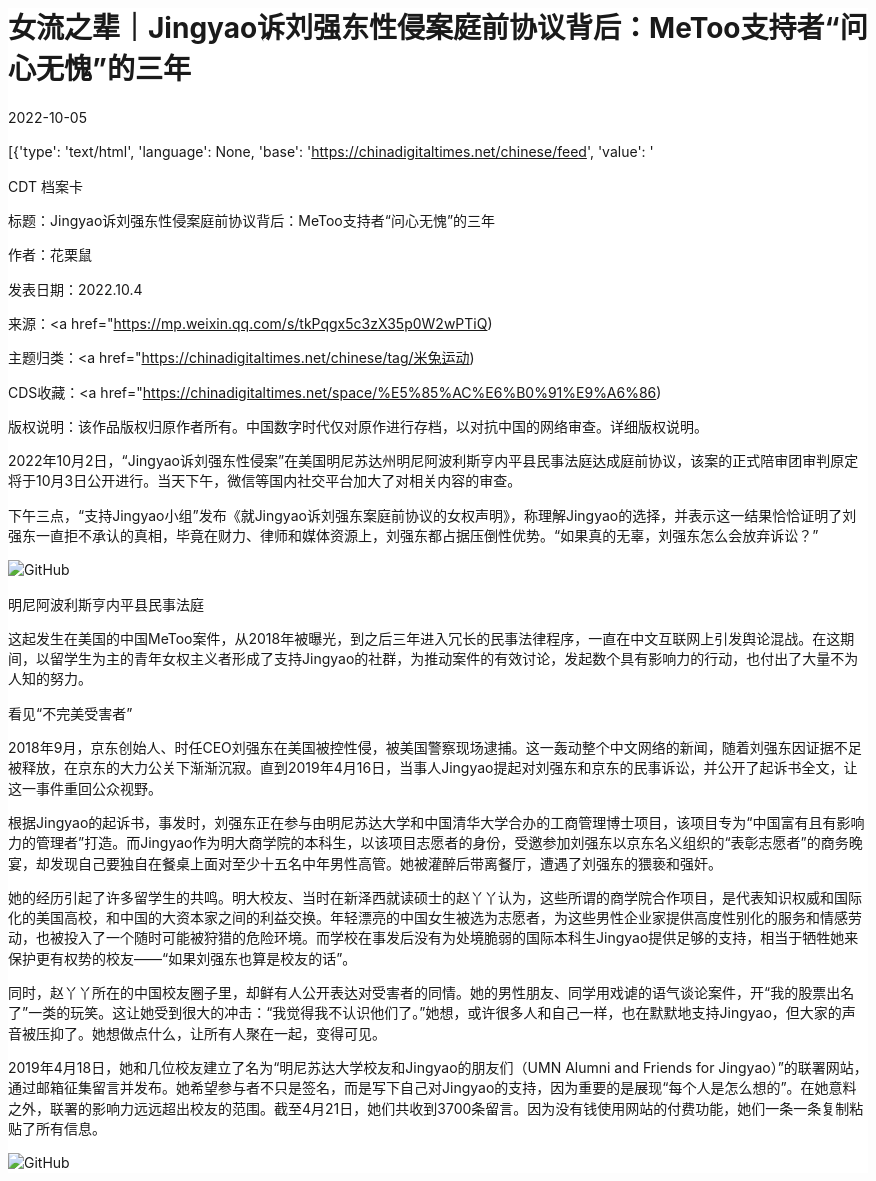 # 女流之辈｜Jingyao诉刘强东性侵案庭前协议背后：MeToo支持者“问心无愧”的三年

2022-10-05

[{'type': 'text/html', 'language': None, 'base': 'https://chinadigitaltimes.net/chinese/feed', 'value': '

CDT 档案卡

标题：Jingyao诉刘强东性侵案庭前协议背后：MeToo支持者“问心无愧”的三年

作者：花栗鼠

发表日期：2022.10.4

来源：<a href="https://mp.weixin.qq.com/s/tkPqgx5c3zX35p0W2wPTiQ)

主题归类：<a href="https://chinadigitaltimes.net/chinese/tag/米兔运动)

CDS收藏：<a href="https://chinadigitaltimes.net/space/%E5%85%AC%E6%B0%91%E9%A6%86)

版权说明：该作品版权归原作者所有。中国数字时代仅对原作进行存档，以对抗中国的网络审查。详细版权说明。





2022年10月2日，“Jingyao诉刘强东性侵案”在美国明尼苏达州明尼阿波利斯亨内平县民事法庭达成庭前协议，该案的正式陪审团审判原定将于10月3日公开进行。当天下午，微信等国内社交平台加大了对相关内容的审查。

下午三点，“支持Jingyao小组”发布《就Jingyao诉刘强东案庭前协议的女权声明》，称理解Jingyao的选择，并表示这一结果恰恰证明了刘强东一直拒不承认的真相，毕竟在财力、律师和媒体资源上，刘强东都占据压倒性优势。“如果真的无辜，刘强东怎么会放弃诉讼？”

![GitHub](https://chinadigitaltimes.net/chinese/files/2022/10/post-687860-633d0947e7dc3.)

明尼阿波利斯亨内平县民事法庭

这起发生在美国的中国MeToo案件，从2018年被曝光，到之后三年进入冗长的民事法律程序，一直在中文互联网上引发舆论混战。在这期间，以留学生为主的青年女权主义者形成了支持Jingyao的社群，为推动案件的有效讨论，发起数个具有影响力的行动，也付出了大量不为人知的努力。

看见“不完美受害者”

2018年9月，京东创始人、时任CEO刘强东在美国被控性侵，被美国警察现场逮捕。这一轰动整个中文网络的新闻，随着刘强东因证据不足被释放，在京东的大力公关下渐渐沉寂。直到2019年4月16日，当事人Jingyao提起对刘强东和京东的民事诉讼，并公开了起诉书全文，让这一事件重回公众视野。

根据Jingyao的起诉书，事发时，刘强东正在参与由明尼苏达大学和中国清华大学合办的工商管理博士项目，该项目专为“中国富有且有影响力的管理者”打造。而Jingyao作为明大商学院的本科生，以该项目志愿者的身份，受邀参加刘强东以京东名义组织的“表彰志愿者”的商务晚宴，却发现自己要独自在餐桌上面对至少十五名中年男性高管。她被灌醉后带离餐厅，遭遇了刘强东的猥亵和强奸。

她的经历引起了许多留学生的共鸣。明大校友、当时在新泽西就读硕士的赵丫丫认为，这些所谓的商学院合作项目，是代表知识权威和国际化的美国高校，和中国的大资本家之间的利益交换。年轻漂亮的中国女生被选为志愿者，为这些男性企业家提供高度性别化的服务和情感劳动，也被投入了一个随时可能被狩猎的危险环境。而学校在事发后没有为处境脆弱的国际本科生Jingyao提供足够的支持，相当于牺牲她来保护更有权势的校友——“如果刘强东也算是校友的话”。

同时，赵丫丫所在的中国校友圈子里，却鲜有人公开表达对受害者的同情。她的男性朋友、同学用戏谑的语气谈论案件，开“我的股票出名了”一类的玩笑。这让她受到很大的冲击：“我觉得我不认识他们了。”她想，或许很多人和自己一样，也在默默地支持Jingyao，但大家的声音被压抑了。她想做点什么，让所有人聚在一起，变得可见。

2019年4月18日，她和几位校友建立了名为“明尼苏达大学校友和Jingyao的朋友们（UMN Alumni and Friends for Jingyao）”的联署网站，通过邮箱征集留言并发布。她希望参与者不只是签名，而是写下自己对Jingyao的支持，因为重要的是展现“每个人是怎么想的”。在她意料之外，联署的影响力远远超出校友的范围。截至4月21日，她们共收到3700条留言。因为没有钱使用网站的付费功能，她们一条一条复制粘贴了所有信息。

![GitHub](https://chinadigitaltimes.net/chinese/files/2022/10/post-687860-633d094831f39.png)
